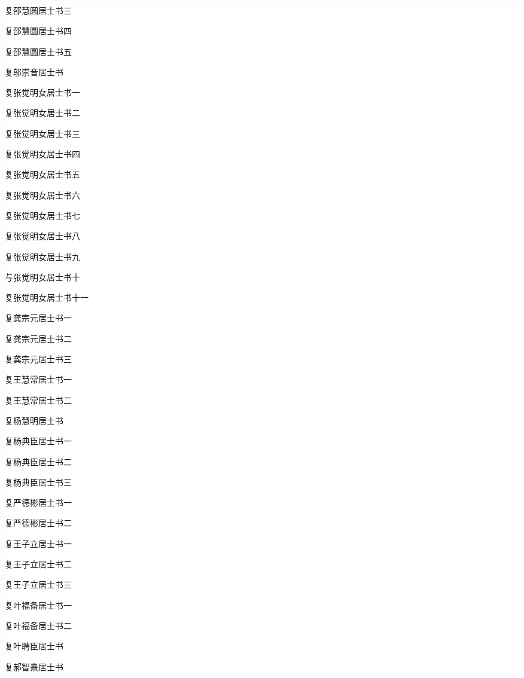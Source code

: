 复邵慧圆居士书三  

复邵慧圆居士书四  

复邵慧圆居士书五  

复邬崇音居士书  

复张觉明女居士书一  

复张觉明女居士书二  

复张觉明女居士书三  

复张觉明女居士书四  

复张觉明女居士书五  

复张觉明女居士书六  

复张觉明女居士书七  

复张觉明女居士书八  

复张觉明女居士书九  

与张觉明女居士书十  

复张觉明女居士书十一  

复龚宗元居士书一  

复龚宗元居士书二  

复龚宗元居士书三  

复王慧常居士书一  

复王慧常居士书二  

复杨慧明居士书  

复杨典臣居士书一  

复杨典臣居士书二  

复杨典臣居士书三  

复严德彬居士书一  

复严德彬居士书二  

复王子立居士书一  

复王子立居士书二  

复王子立居士书三  

复叶福备居士书一  

复叶福备居士书二  

复叶聘臣居士书  

复郝智熹居士书  
